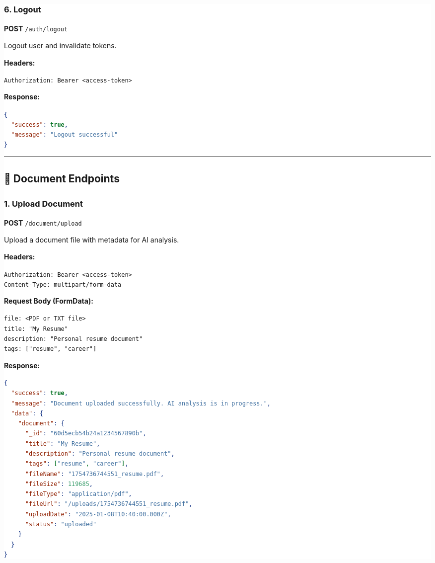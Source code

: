 ### 6. Logout

**POST** `/auth/logout`

Logout user and invalidate tokens.

**Headers:**

```
Authorization: Bearer <access-token>
```

**Response:**

```json
{
  "success": true,
  "message": "Logout successful"
}
```

---

## 📄 Document Endpoints

### 1. Upload Document

**POST** `/document/upload`

Upload a document file with metadata for AI analysis.

**Headers:**

```
Authorization: Bearer <access-token>
Content-Type: multipart/form-data
```

**Request Body (FormData):**

```
file: <PDF or TXT file>
title: "My Resume"
description: "Personal resume document"
tags: ["resume", "career"]
```

**Response:**

```json
{
  "success": true,
  "message": "Document uploaded successfully. AI analysis is in progress.",
  "data": {
    "document": {
      "_id": "60d5ecb54b24a1234567890b",
      "title": "My Resume",
      "description": "Personal resume document",
      "tags": ["resume", "career"],
      "fileName": "1754736744551_resume.pdf",
      "fileSize": 119685,
      "fileType": "application/pdf",
      "fileUrl": "/uploads/1754736744551_resume.pdf",
      "uploadDate": "2025-01-08T10:40:00.000Z",
      "status": "uploaded"
    }
  }
}
```
